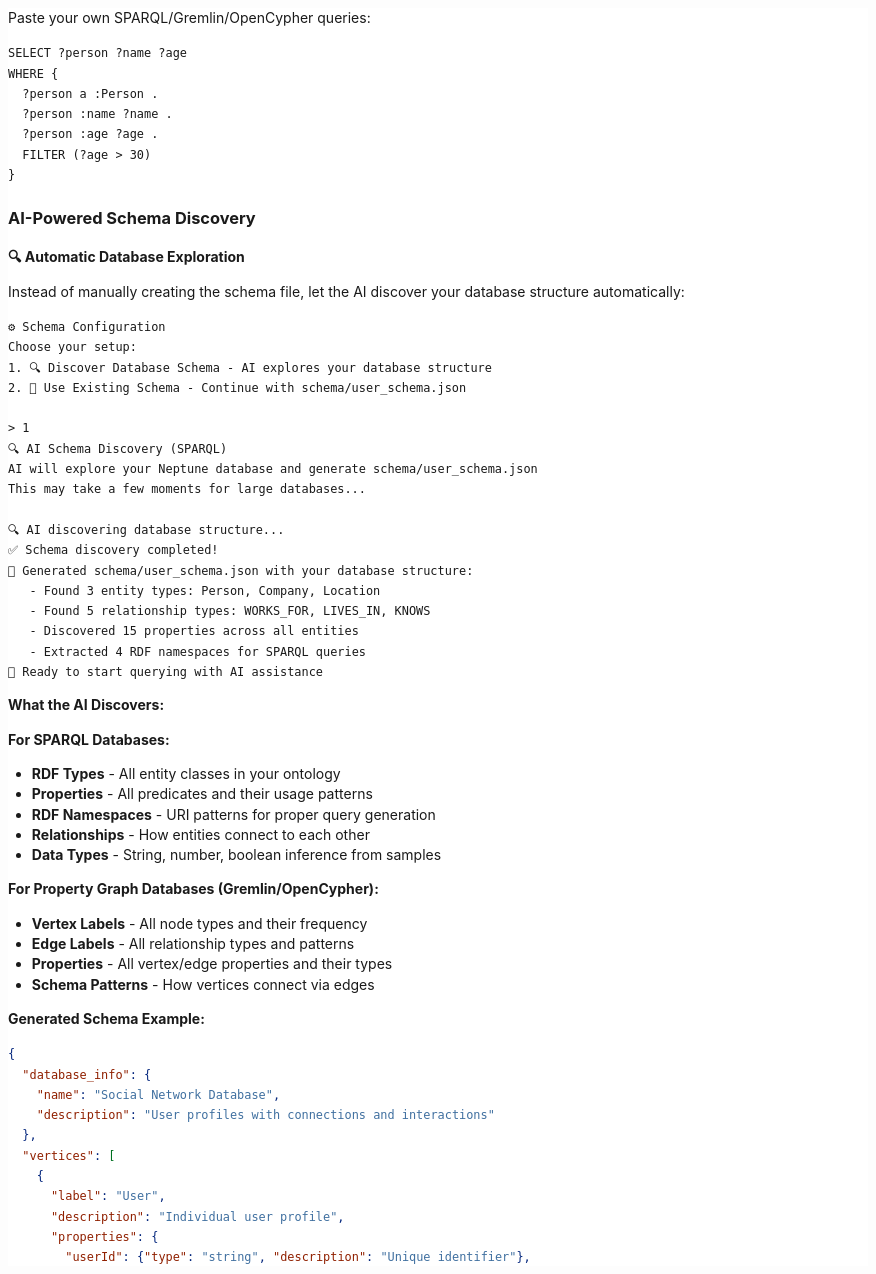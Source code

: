 Paste your own SPARQL/Gremlin/OpenCypher queries:
```
SELECT ?person ?name ?age
WHERE {
  ?person a :Person .
  ?person :name ?name .
  ?person :age ?age .
  FILTER (?age > 30)
}
```

### AI-Powered Schema Discovery

**🔍 Automatic Database Exploration**

Instead of manually creating the schema file, let the AI discover your database structure automatically:

```
⚙️ Schema Configuration
Choose your setup:
1. 🔍 Discover Database Schema - AI explores your database structure  
2. 📄 Use Existing Schema - Continue with schema/user_schema.json

> 1
🔍 AI Schema Discovery (SPARQL)
AI will explore your Neptune database and generate schema/user_schema.json
This may take a few moments for large databases...

🔍 AI discovering database structure...
✅ Schema discovery completed!
📄 Generated schema/user_schema.json with your database structure:
   - Found 3 entity types: Person, Company, Location
   - Found 5 relationship types: WORKS_FOR, LIVES_IN, KNOWS  
   - Discovered 15 properties across all entities
   - Extracted 4 RDF namespaces for SPARQL queries
🚀 Ready to start querying with AI assistance
```

**What the AI Discovers:**

**For SPARQL Databases:**
- **RDF Types** - All entity classes in your ontology
- **Properties** - All predicates and their usage patterns
- **RDF Namespaces** - URI patterns for proper query generation
- **Relationships** - How entities connect to each other
- **Data Types** - String, number, boolean inference from samples

**For Property Graph Databases (Gremlin/OpenCypher):**
- **Vertex Labels** - All node types and their frequency
- **Edge Labels** - All relationship types and patterns
- **Properties** - All vertex/edge properties and their types
- **Schema Patterns** - How vertices connect via edges

**Generated Schema Example:**
```json
{
  "database_info": {
    "name": "Social Network Database", 
    "description": "User profiles with connections and interactions"
  },
  "vertices": [
    {
      "label": "User",
      "description": "Individual user profile",
      "properties": {
        "userId": {"type": "string", "description": "Unique identifier"},
```